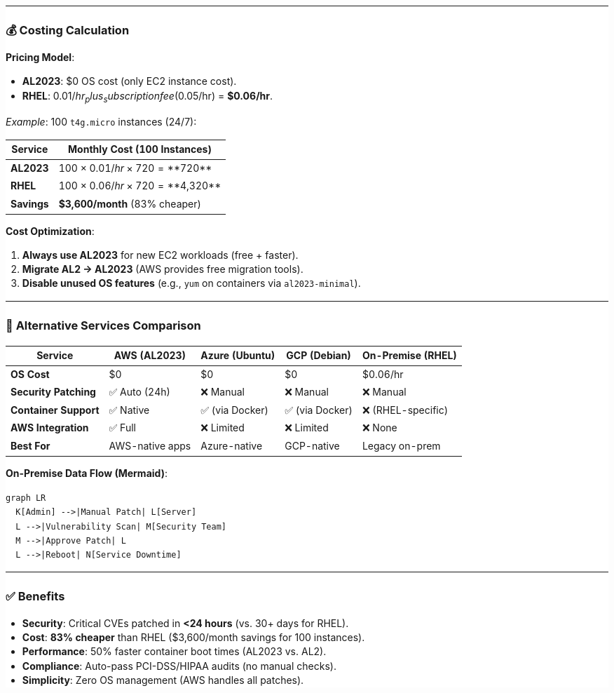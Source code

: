***

### 💰 **Costing Calculation**

**Pricing Model**:

* **AL2023**: $0 OS cost (only EC2 instance cost).
* **RHEL**: $0.01/hr _plus_ subscription fee ($0.05/hr) = **$0.06/hr**.

_Example_: 100 `t4g.micro` instances (24/7):

| Service     | Monthly Cost (100 Instances)      |
| ----------- | --------------------------------- |
| **AL2023**  | 100 × $0.01/hr × 720 = **$720**   |
| **RHEL**    | 100 × $0.06/hr × 720 = **$4,320** |
| **Savings** | **$3,600/month** (83% cheaper)    |

**Cost Optimization**:

1. **Always use AL2023** for new EC2 workloads (free + faster).
2. **Migrate AL2 → AL2023** (AWS provides free migration tools).
3. **Disable unused OS features** (e.g., `yum` on containers via `al2023-minimal`).

***

### 🧩 **Alternative Services Comparison**

| Service               | AWS (AL2023)    | Azure (Ubuntu) | GCP (Debian)   | On-Premise (RHEL) |
| --------------------- | --------------- | -------------- | -------------- | ----------------- |
| **OS Cost**           | $0              | $0             | $0             | $0.06/hr          |
| **Security Patching** | ✅ Auto (24h)    | ❌ Manual       | ❌ Manual       | ❌ Manual          |
| **Container Support** | ✅ Native        | ✅ (via Docker) | ✅ (via Docker) | ❌ (RHEL-specific) |
| **AWS Integration**   | ✅ Full          | ❌ Limited      | ❌ Limited      | ❌ None            |
| **Best For**          | AWS-native apps | Azure-native   | GCP-native     | Legacy on-prem    |

**On-Premise Data Flow (Mermaid)**:

```mermaid
graph LR
  K[Admin] -->|Manual Patch| L[Server]
  L -->|Vulnerability Scan| M[Security Team]
  M -->|Approve Patch| L
  L -->|Reboot| N[Service Downtime]
```

***

### ✅ **Benefits**

* **Security**: Critical CVEs patched in **<24 hours** (vs. 30+ days for RHEL).
* **Cost**: **83% cheaper** than RHEL ($3,600/month savings for 100 instances).
* **Performance**: 50% faster container boot times (AL2023 vs. AL2).
* **Compliance**: Auto-pass PCI-DSS/HIPAA audits (no manual checks).
* **Simplicity**: Zero OS management (AWS handles all patches).
